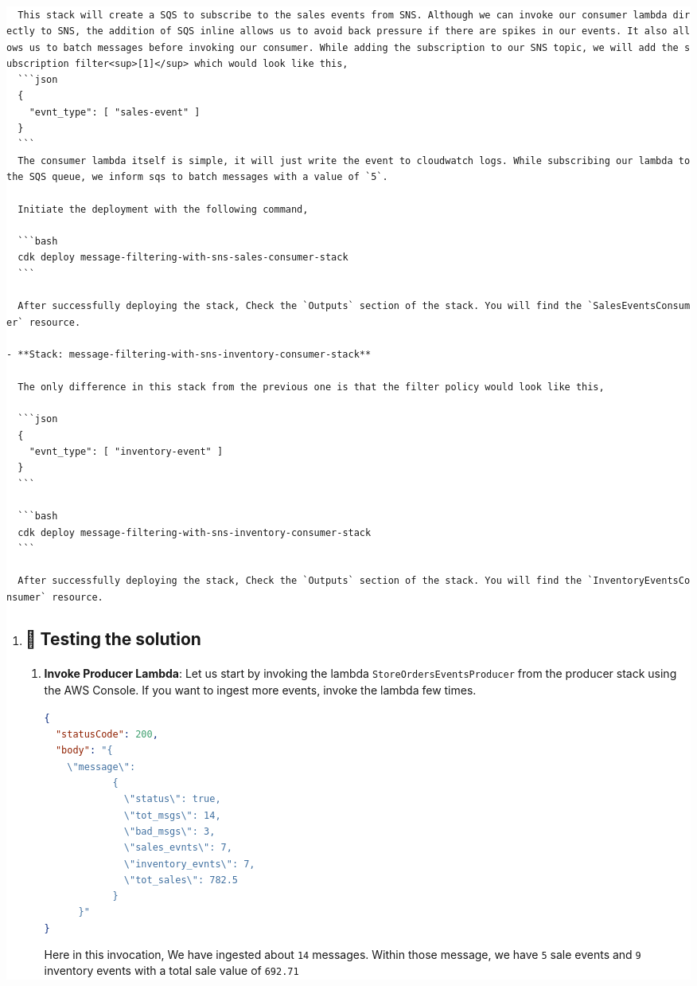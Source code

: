       This stack will create a SQS to subscribe to the sales events from SNS. Although we can invoke our consumer lambda directly to SNS, the addition of SQS inline allows us to avoid back pressure if there are spikes in our events. It also allows us to batch messages before invoking our consumer. While adding the subscription to our SNS topic, we will add the subscription filter<sup>[1]</sup> which would look like this,
      ```json
      {
        "evnt_type": [ "sales-event" ]
      }
      ```
      The consumer lambda itself is simple, it will just write the event to cloudwatch logs. While subscribing our lambda to the SQS queue, we inform sqs to batch messages with a value of `5`.

      Initiate the deployment with the following command,

      ```bash
      cdk deploy message-filtering-with-sns-sales-consumer-stack
      ```

      After successfully deploying the stack, Check the `Outputs` section of the stack. You will find the `SalesEventsConsumer` resource.

    - **Stack: message-filtering-with-sns-inventory-consumer-stack**

      The only difference in this stack from the previous one is that the filter policy would look like this,

      ```json
      {
        "evnt_type": [ "inventory-event" ]
      }
      ```

      ```bash
      cdk deploy message-filtering-with-sns-inventory-consumer-stack
      ```

      After successfully deploying the stack, Check the `Outputs` section of the stack. You will find the `InventoryEventsConsumer` resource.


1.  ## 🔬 Testing the solution

    1. **Invoke Producer Lambda**:
      Let us start by invoking the lambda `StoreOrdersEventsProducer` from the producer stack using the AWS Console. If you want to ingest more events, invoke the lambda few times.
          ```json
          {
            "statusCode": 200,
            "body": "{
              \"message\": 
                      {
                        \"status\": true, 
                        \"tot_msgs\": 14, 
                        \"bad_msgs\": 3, 
                        \"sales_evnts\": 7, 
                        \"inventory_evnts\": 7, 
                        \"tot_sales\": 782.5
                      }
                }"
          }
          ```
        Here in this invocation, We have ingested about `14` messages. Within those message, we have `5` sale events and `9` inventory events with a total sale value of `692.71`


[1]: https://docs.aws.amazon.com/sns/latest/dg/sns-subscription-filter-policies.html
[2]: https://docs.aws.amazon.com/AmazonCloudWatch/latest/logs/FilterAndPatternSyntax.html#matching-terms-events
[100]: https://www.udemy.com/course/aws-cloud-security/?referralCode=B7F1B6C78B45ADAF77A9
[101]: https://www.udemy.com/course/aws-cloud-security-proactive-way/?referralCode=71DC542AD4481309A441
[102]: https://www.udemy.com/course/aws-cloud-development-kit-from-beginner-to-professional/?referralCode=E15D7FB64E417C547579
[103]: https://www.udemy.com/course/aws-cloudformation-basics?referralCode=93AD3B1530BC871093D6
[899]: https://www.udemy.com/user/n-kumar/
[900]: https://ko-fi.com/miztiik
[901]: https://ko-fi.com/Q5Q41QDGK